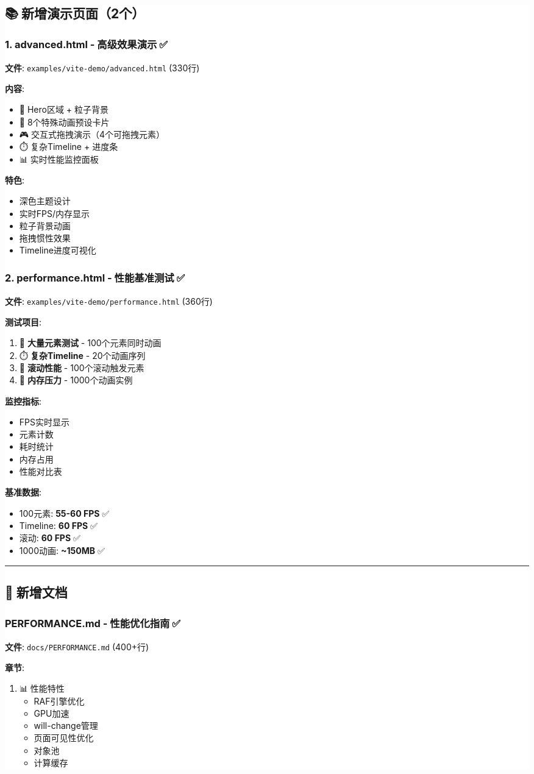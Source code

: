 
## 📚 新增演示页面（2个）

### 1. advanced.html - 高级效果演示 ✅
**文件**: `examples/vite-demo/advanced.html` (330行)

**内容**:
- 🎨 Hero区域 + 粒子背景
- 💫 8个特殊动画预设卡片
- 🎮 交互式拖拽演示（4个可拖拽元素）
- ⏱️ 复杂Timeline + 进度条
- 📊 实时性能监控面板

**特色**:
- 深色主题设计
- 实时FPS/内存显示
- 粒子背景动画
- 拖拽惯性效果
- Timeline进度可视化

### 2. performance.html - 性能基准测试 ✅
**文件**: `examples/vite-demo/performance.html` (360行)

**测试项目**:
1. 🚀 **大量元素测试** - 100个元素同时动画
2. ⏱️ **复杂Timeline** - 20个动画序列
3. 📜 **滚动性能** - 100个滚动触发元素
4. 💾 **内存压力** - 1000个动画实例

**监控指标**:
- FPS实时显示
- 元素计数
- 耗时统计
- 内存占用
- 性能对比表

**基准数据**:
- 100元素: **55-60 FPS** ✅
- Timeline: **60 FPS** ✅
- 滚动: **60 FPS** ✅
- 1000动画: **~150MB** ✅

---

## 📖 新增文档

### PERFORMANCE.md - 性能优化指南 ✅
**文件**: `docs/PERFORMANCE.md` (400+行)

**章节**:
1. 📊 性能特性
   - RAF引擎优化
   - GPU加速
   - will-change管理
   - 页面可见性优化
   - 对象池
   - 计算缓存
